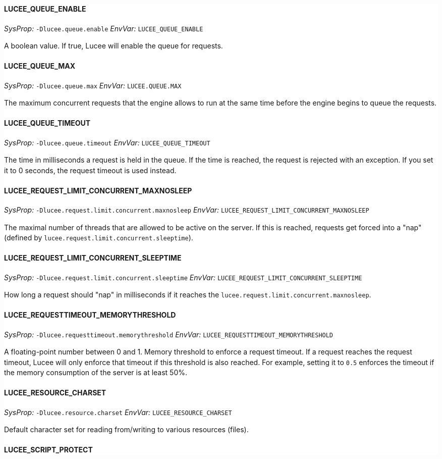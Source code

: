 #### LUCEE_QUEUE_ENABLE

*SysProp:* `-Dlucee.queue.enable`
*EnvVar:* `LUCEE_QUEUE_ENABLE`

A boolean value. If true, Lucee will enable the queue for requests.

#### LUCEE_QUEUE_MAX

*SysProp:* `-Dlucee.queue.max`
*EnvVar:* `LUCEE.QUEUE.MAX`

The maximum concurrent requests that the engine allows to run at the same time before the engine begins to queue the requests.

#### LUCEE_QUEUE_TIMEOUT

*SysProp:* `-Dlucee.queue.timeout`
*EnvVar:* `LUCEE_QUEUE_TIMEOUT`

The time in milliseconds a request is held in the queue. If the time is reached, the request is rejected with an exception. If you set it to 0 seconds, the request timeout is used instead.

#### LUCEE_REQUEST_LIMIT_CONCURRENT_MAXNOSLEEP

*SysProp:* `-Dlucee.request.limit.concurrent.maxnosleep`
*EnvVar:* `LUCEE_REQUEST_LIMIT_CONCURRENT_MAXNOSLEEP`

The maximal number of threads that are allowed to be active on the server. If this is reached, requests get forced into a "nap" (defined by `lucee.request.limit.concurrent.sleeptime`).

#### LUCEE_REQUEST_LIMIT_CONCURRENT_SLEEPTIME

*SysProp:* `-Dlucee.request.limit.concurrent.sleeptime`
*EnvVar:* `LUCEE_REQUEST_LIMIT_CONCURRENT_SLEEPTIME`

How long a request should "nap" in milliseconds if it reaches the `lucee.request.limit.concurrent.maxnosleep`.

#### LUCEE_REQUESTTIMEOUT_MEMORYTHRESHOLD

*SysProp:* `-Dlucee.requesttimeout.memorythreshold`
*EnvVar:* `LUCEE_REQUESTTIMEOUT_MEMORYTHRESHOLD`

A floating-point number between 0 and 1. Memory threshold to enforce a request timeout. If a request reaches the request timeout, Lucee will only enforce that timeout if this threshold is also reached. For example, setting it to `0.5` enforces the timeout if the memory consumption of the server is at least 50%.

#### LUCEE_RESOURCE_CHARSET

*SysProp:* `-Dlucee.resource.charset`
*EnvVar:* `LUCEE_RESOURCE_CHARSET`

Default character set for reading from/writing to various resources (files).

#### LUCEE_SCRIPT_PROTECT
